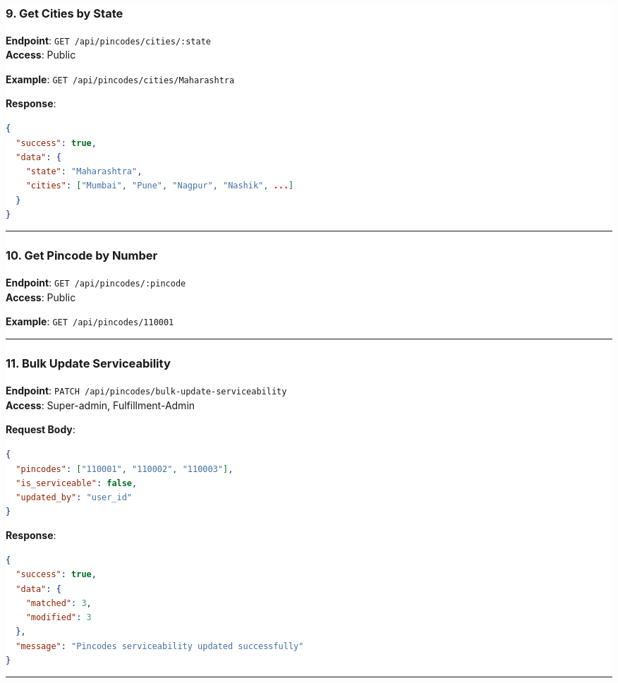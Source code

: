 
### 9. Get Cities by State

**Endpoint**: `GET /api/pincodes/cities/:state`  
**Access**: Public

**Example**: `GET /api/pincodes/cities/Maharashtra`

**Response**:
```json
{
  "success": true,
  "data": {
    "state": "Maharashtra",
    "cities": ["Mumbai", "Pune", "Nagpur", "Nashik", ...]
  }
}
```

---

### 10. Get Pincode by Number

**Endpoint**: `GET /api/pincodes/:pincode`  
**Access**: Public

**Example**: `GET /api/pincodes/110001`

---

### 11. Bulk Update Serviceability

**Endpoint**: `PATCH /api/pincodes/bulk-update-serviceability`  
**Access**: Super-admin, Fulfillment-Admin

**Request Body**:
```json
{
  "pincodes": ["110001", "110002", "110003"],
  "is_serviceable": false,
  "updated_by": "user_id"
}
```

**Response**:
```json
{
  "success": true,
  "data": {
    "matched": 3,
    "modified": 3
  },
  "message": "Pincodes serviceability updated successfully"
}
```

---